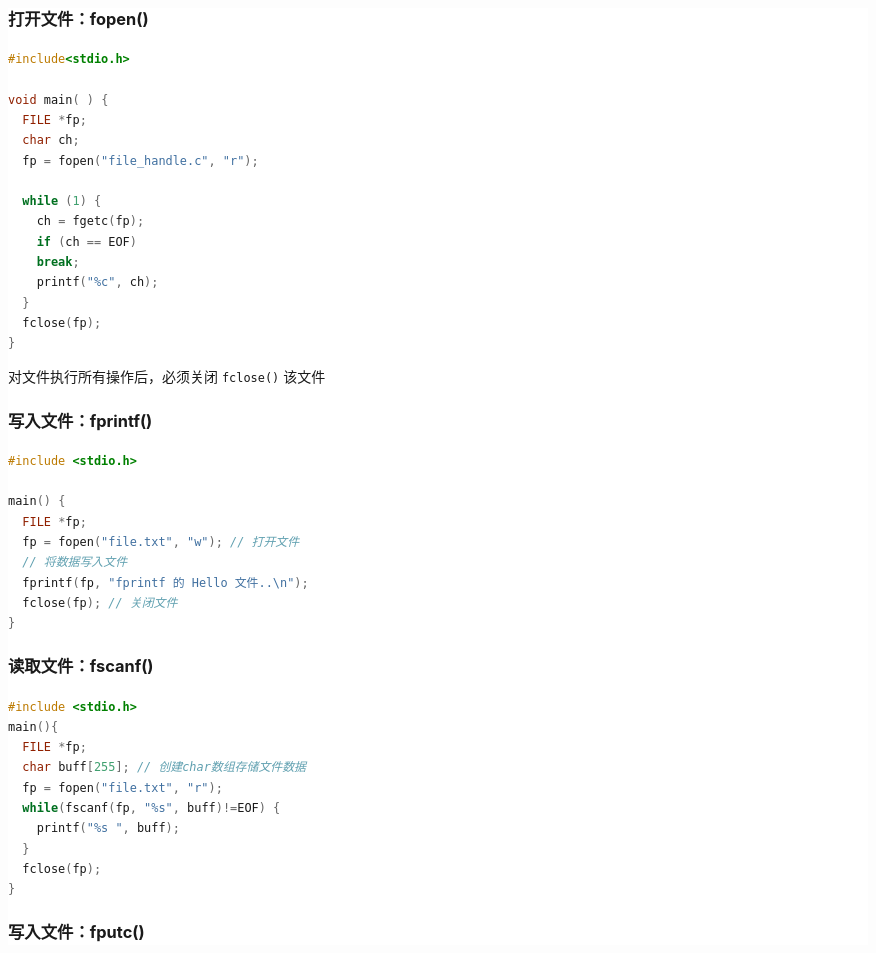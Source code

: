 ### 打开文件：fopen()

```c {6}
#include<stdio.h>

void main( ) {
  FILE *fp;
  char ch;
  fp = fopen("file_handle.c", "r");

  while (1) {
    ch = fgetc(fp);
    if (ch == EOF)
    break;
    printf("%c", ch);
  }
  fclose(fp);
}
```

对文件执行所有操作后，必须关闭 `fclose()` 该文件

### 写入文件：fprintf()

```c {7}
#include <stdio.h>

main() {
  FILE *fp;
  fp = fopen("file.txt", "w"); // 打开文件
  // 将数据写入文件
  fprintf(fp, "fprintf 的 Hello 文件..\n");
  fclose(fp); // 关闭文件  
}  
```

### 读取文件：fscanf()

```c {6}
#include <stdio.h>  
main(){
  FILE *fp;
  char buff[255]; // 创建char数组存储文件数据
  fp = fopen("file.txt", "r");
  while(fscanf(fp, "%s", buff)!=EOF) {
    printf("%s ", buff);
  }
  fclose(fp);
}
```

### 写入文件：fputc()
